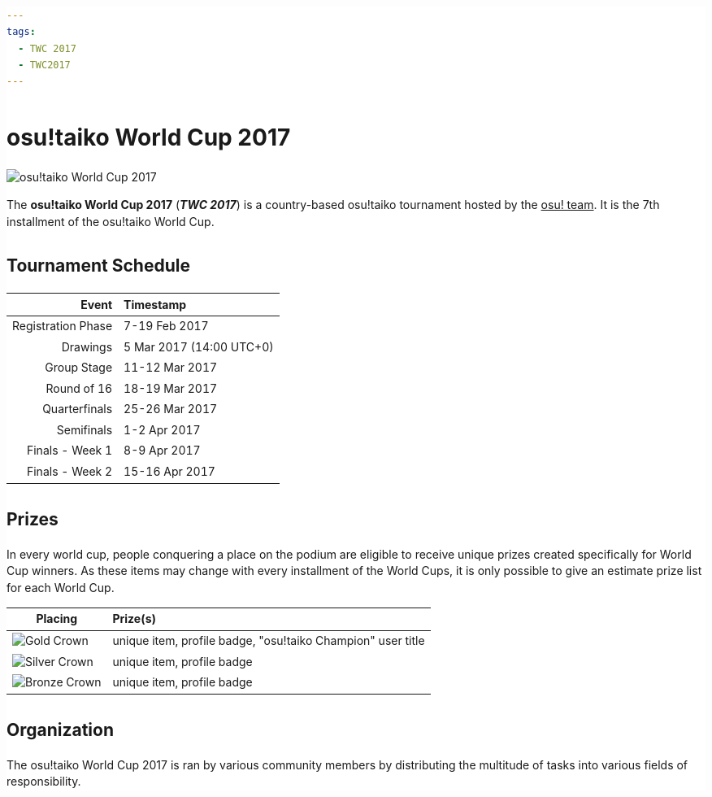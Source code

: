 ```yaml
---
tags:
  - TWC 2017
  - TWC2017
---
```

# osu!taiko World Cup 2017

![osu!taiko World Cup 2017](logo.png)

The **osu!taiko World Cup 2017** (***TWC 2017***) is a country-based osu!taiko tournament hosted by the [osu! team](/wiki/People/The_Team). It is the 7th installment of the osu!taiko World Cup.

## Tournament Schedule

|              Event | Timestamp                |
| ------------------:|:------------------------ |
| Registration Phase | 7-19 Feb 2017            |
|           Drawings | 5 Mar 2017 (14:00 UTC+0) |
|        Group Stage | 11-12 Mar 2017           |
|        Round of 16 | 18-19 Mar 2017           |
|      Quarterfinals | 25-26 Mar 2017           |
|         Semifinals | 1-2 Apr 2017             |
|    Finals - Week 1 | 8-9 Apr 2017             |
|    Finals - Week 2 | 15-16 Apr 2017           |

## Prizes

In every world cup, people conquering a place on the podium are eligible to receive unique prizes created specifically for World Cup winners. As these items may change with every installment of the World Cups, it is only possible to give an estimate prize list for each World Cup.

| Placing                                              | Prize(s)                                                    |
| ---------------------------------------------------- |:----------------------------------------------------------- |
| ![Gold Crown](/wiki/shared/GCrown.png "1st place")   | unique item, profile badge, "osu!taiko Champion" user title |
| ![Silver Crown](/wiki/shared/SCrown.png "2nd place") | unique item, profile badge                                  |
| ![Bronze Crown](/wiki/shared/BCrown.png "3rd place") | unique item, profile badge                                  |

## Organization

The osu!taiko World Cup 2017 is ran by various community members by distributing the multitude of tasks into various fields of responsibility.
